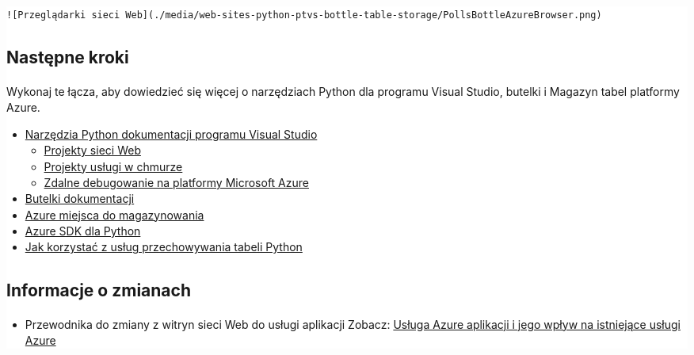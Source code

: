     ![Przeglądarki sieci Web](./media/web-sites-python-ptvs-bottle-table-storage/PollsBottleAzureBrowser.png)

## <a name="next-steps"></a>Następne kroki

Wykonaj te łącza, aby dowiedzieć się więcej o narzędziach Python dla programu Visual Studio, butelki i Magazyn tabel platformy Azure.

- [Narzędzia Python dokumentacji programu Visual Studio]
  - [Projekty sieci Web]
  - [Projekty usługi w chmurze]
  - [Zdalne debugowanie na platformy Microsoft Azure]
- [Butelki dokumentacji]
- [Azure miejsca do magazynowania]
- [Azure SDK dla Python]
- [Jak korzystać z usług przechowywania tabeli Python]

## <a name="whats-changed"></a>Informacje o zmianach
* Przewodnika do zmiany z witryn sieci Web do usługi aplikacji Zobacz: [Usługa Azure aplikacji i jego wpływ na istniejące usługi Azure](http://go.microsoft.com/fwlink/?LinkId=529714)



[Centrum deweloperów Python]: /develop/python/
[Usług w chmurze Azure]: ../cloud-services-python-ptvs.md
[Dokumentacja]: ../storage-python-how-to-use-table-storage.md
[Jak korzystać z usług przechowywania tabeli Python]: ../storage-python-how-to-use-table-storage.md


[Azure Portal]: https://portal.azure.com
[Azure SDK dla środowiska .NET]: http://azure.microsoft.com/downloads/
[Narzędzia Python programu Visual Studio]: http://aka.ms/ptvs
[Python narzędzia 2.2 programu Visual Studio]: http://go.microsoft.com/fwlink/?LinkId=624025
[Python narzędzi 2.2 przykłady Visual Studio VSIX]: http://go.microsoft.com/fwlink/?LinkId=624025
[Narzędzia Azure SDK w PORÓWNANIU z 2015 r.]: http://go.microsoft.com/fwlink/?LinkId=518003
[Python 2.7 32-bitowej]: http://go.microsoft.com/fwlink/?LinkId=517190 
[Python 3.4 32-bitowej]: http://go.microsoft.com/fwlink/?LinkId=517191
[Narzędzia Python dokumentacji programu Visual Studio]: http://aka.ms/ptvsdocs
[Butelki dokumentacji]: http://bottlepy.org/docs/dev/index.html
[Zdalne debugowanie na platformy Microsoft Azure]: http://go.microsoft.com/fwlink/?LinkId=624026
[Projekty sieci Web]: http://go.microsoft.com/fwlink/?LinkId=624027
[Projekty usługi w chmurze]: http://go.microsoft.com/fwlink/?LinkId=624028
[Azure miejsca do magazynowania]: http://azure.microsoft.com/documentation/services/storage/
[Azure SDK dla Python]: https://github.com/Azure/azure-sdk-for-python
 

